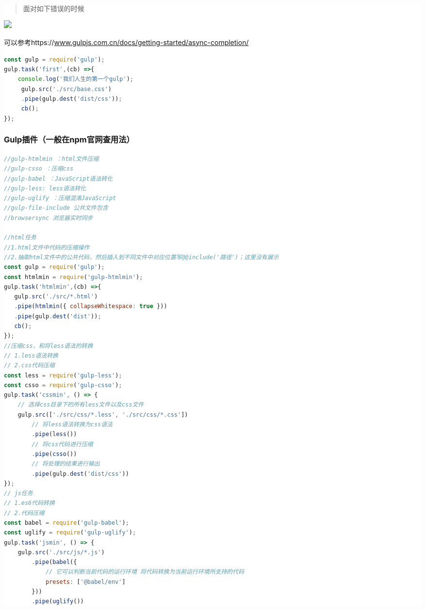 >  面对如下错误的时候

![](D:\互联网专业知识\Node.js\imgs\QQ截图20201216100905.png)

可以参考https://www.gulpjs.com.cn/docs/getting-started/async-completion/

```javascript
const gulp = require('gulp');
gulp.task('first',(cb) =>{
    console.log('我们人生的第一个gulp');
     gulp.src('./src/base.css')
     .pipe(gulp.dest('dist/css'));
     cb();
});
```

### Gulp插件（一般在npm官网查用法）

```javascript
//gulp-htmlmin ：html文件压缩
//gulp-csso ：压缩css
//gulp-babel ：JavaScript语法转化
//gulp-less: less语法转化
//gulp-uglify ：压缩混淆JavaScript
//gulp-file-include 公共文件包含
//browsersync 浏览器实时同步

//html任务
//1.html文件中代码的压缩操作
//2.抽取html文件中的公共代码，然后插入到不同文件中对应位置写@@include('路径')；这里没有展示
const gulp = require('gulp');
const htmlmin = require('gulp-htmlmin');
gulp.task('htmlmin',(cb) =>{
   gulp.src('./src/*.html')
   .pipe(htmlmin({ collapseWhitespace: true }))
   .pipe(gulp.dest('dist'));
   cb();
});
//压缩css，和将less语法的转换
// 1.less语法转换
// 2.css代码压缩
const less = require('gulp-less');
const csso = require('gulp-csso');
gulp.task('cssmin', () => {
	// 选择css目录下的所有less文件以及css文件
	gulp.src(['./src/css/*.less', './src/css/*.css'])
		// 将less语法转换为css语法
		.pipe(less())
		// 将css代码进行压缩
		.pipe(csso())
		// 将处理的结果进行输出
		.pipe(gulp.dest('dist/css'))
});
// js任务
// 1.es6代码转换
// 2.代码压缩
const babel = require('gulp-babel');
const uglify = require('gulp-uglify');
gulp.task('jsmin', () => {
	gulp.src('./src/js/*.js')
		.pipe(babel({
			// 它可以判断当前代码的运行环境 将代码转换为当前运行环境所支持的代码
            presets: ['@babel/env']
        }))
        .pipe(uglify())
```